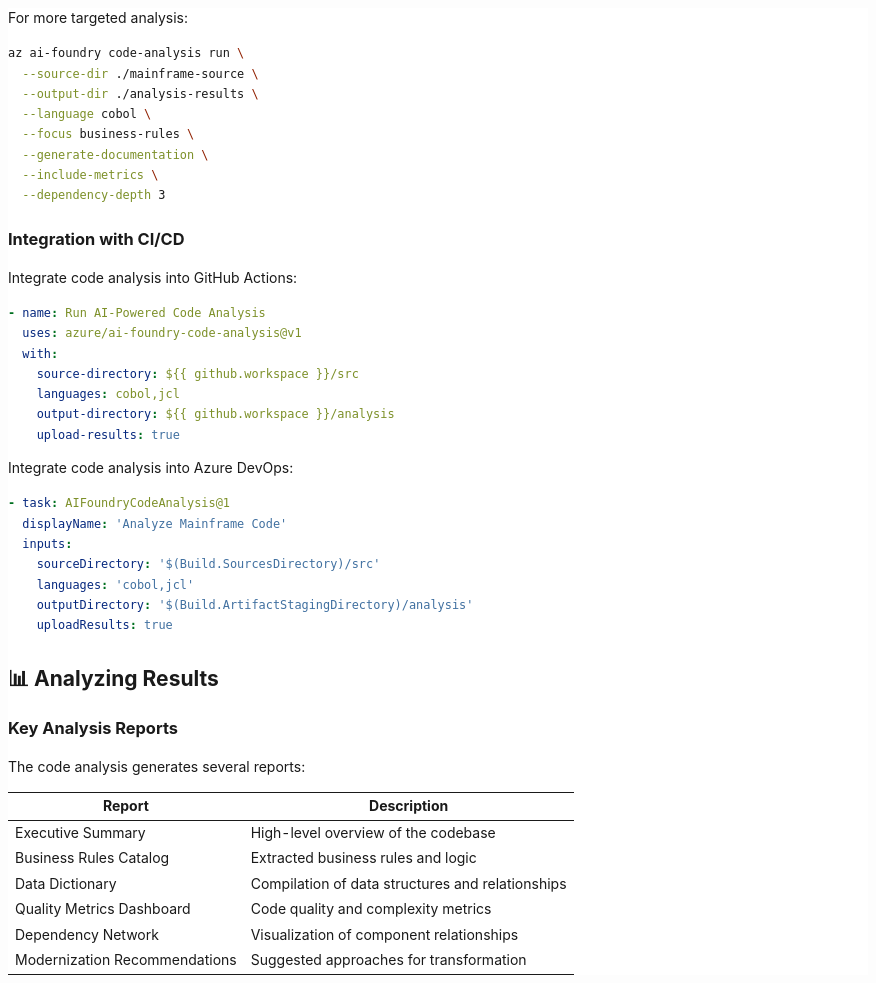 For more targeted analysis:

```bash
az ai-foundry code-analysis run \
  --source-dir ./mainframe-source \
  --output-dir ./analysis-results \
  --language cobol \
  --focus business-rules \
  --generate-documentation \
  --include-metrics \
  --dependency-depth 3
```

### Integration with CI/CD

Integrate code analysis into GitHub Actions:

```yaml
- name: Run AI-Powered Code Analysis
  uses: azure/ai-foundry-code-analysis@v1
  with:
    source-directory: ${{ github.workspace }}/src
    languages: cobol,jcl
    output-directory: ${{ github.workspace }}/analysis
    upload-results: true
```

Integrate code analysis into Azure DevOps:

```yaml
- task: AIFoundryCodeAnalysis@1
  displayName: 'Analyze Mainframe Code'
  inputs:
    sourceDirectory: '$(Build.SourcesDirectory)/src'
    languages: 'cobol,jcl'
    outputDirectory: '$(Build.ArtifactStagingDirectory)/analysis'
    uploadResults: true
```

## 📊 Analyzing Results

### Key Analysis Reports

The code analysis generates several reports:

| Report | Description |
|--------|-------------|
| Executive Summary | High-level overview of the codebase |
| Business Rules Catalog | Extracted business rules and logic |
| Data Dictionary | Compilation of data structures and relationships |
| Quality Metrics Dashboard | Code quality and complexity metrics |
| Dependency Network | Visualization of component relationships |
| Modernization Recommendations | Suggested approaches for transformation |
